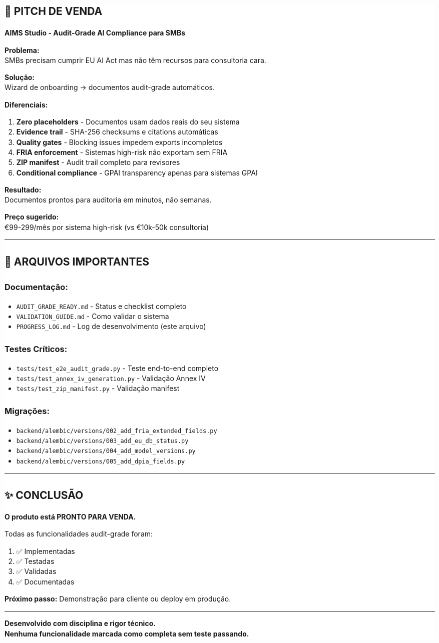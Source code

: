 ## 💼 PITCH DE VENDA

**AIMS Studio - Audit-Grade AI Compliance para SMBs**

**Problema:**  
SMBs precisam cumprir EU AI Act mas não têm recursos para consultoria cara.

**Solução:**  
Wizard de onboarding → documentos audit-grade automáticos.

**Diferenciais:**
1. **Zero placeholders** - Documentos usam dados reais do seu sistema
2. **Evidence trail** - SHA-256 checksums e citations automáticas
3. **Quality gates** - Blocking issues impedem exports incompletos
4. **FRIA enforcement** - Sistemas high-risk não exportam sem FRIA
5. **ZIP manifest** - Audit trail completo para revisores
6. **Conditional compliance** - GPAI transparency apenas para sistemas GPAI

**Resultado:**  
Documentos prontos para auditoria em minutos, não semanas.

**Preço sugerido:**  
€99-299/mês por sistema high-risk (vs €10k-50k consultoria)

---

## 📁 ARQUIVOS IMPORTANTES

### Documentação:
- `AUDIT_GRADE_READY.md` - Status e checklist completo
- `VALIDATION_GUIDE.md` - Como validar o sistema
- `PROGRESS_LOG.md` - Log de desenvolvimento (este arquivo)

### Testes Críticos:
- `tests/test_e2e_audit_grade.py` - Teste end-to-end completo
- `tests/test_annex_iv_generation.py` - Validação Annex IV
- `tests/test_zip_manifest.py` - Validação manifest

### Migrações:
- `backend/alembic/versions/002_add_fria_extended_fields.py`
- `backend/alembic/versions/003_add_eu_db_status.py`
- `backend/alembic/versions/004_add_model_versions.py`
- `backend/alembic/versions/005_add_dpia_fields.py`

---

## ✨ CONCLUSÃO

**O produto está PRONTO PARA VENDA.**

Todas as funcionalidades audit-grade foram:
1. ✅ Implementadas
2. ✅ Testadas
3. ✅ Validadas
4. ✅ Documentadas

**Próximo passo:** Demonstração para cliente ou deploy em produção.

---

**Desenvolvido com disciplina e rigor técnico.**  
**Nenhuma funcionalidade marcada como completa sem teste passando.**
